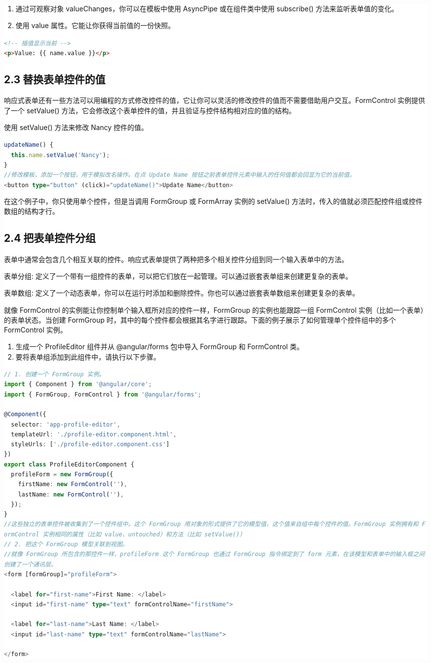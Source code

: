 1. 通过可观察对象 valueChanges，你可以在模板中使用 AsyncPipe 或在组件类中使用 subscribe() 方法来监听表单值的变化。

2. 使用 value 属性。它能让你获得当前值的一份快照。

```html
<!-- 插值显示当前 -->
<p>Value: {{ name.value }}</p>
```

## 2.3 替换表单控件的值

响应式表单还有一些方法可以用编程的方式修改控件的值，它让你可以灵活的修改控件的值而不需要借助用户交互。FormControl 实例提供了一个 setValue() 方法，它会修改这个表单控件的值，并且验证与控件结构相对应的值的结构。

使用 setValue() 方法来修改 Nancy 控件的值。

```ts
updateName() {
  this.name.setValue('Nancy');
}
//修改模板，添加一个按钮，用于模拟改名操作。在点 Update Name 按钮之前表单控件元素中输入的任何值都会回显为它的当前值。
<button type="button" (click)="updateName()">Update Name</button>
```
在这个例子中，你只使用单个控件，但是当调用 FormGroup 或 FormArray 实例的 setValue() 方法时，传入的值就必须匹配控件组或控件数组的结构才行。

## 2.4 把表单控件分组
表单中通常会包含几个相互关联的控件。响应式表单提供了两种把多个相关控件分组到同一个输入表单中的方法。

表单分组: 定义了一个带有一组控件的表单，可以把它们放在一起管理。可以通过嵌套表单组来创建更复杂的表单。

表单数组: 定义了一个动态表单，你可以在运行时添加和删除控件。你也可以通过嵌套表单数组来创建更复杂的表单。

就像 FormControl 的实例能让你控制单个输入框所对应的控件一样，FormGroup 的实例也能跟踪一组 FormControl 实例（比如一个表单）的表单状态。当创建 FormGroup 时，其中的每个控件都会根据其名字进行跟踪。下面的例子展示了如何管理单个控件组中的多个 FormControl 实例。

1. 生成一个 ProfileEditor 组件并从 @angular/forms 包中导入 FormGroup 和 FormControl 类。
2. 要将表单组添加到此组件中，请执行以下步骤。
```ts
// 1. 创建一个 FormGroup 实例。
import { Component } from '@angular/core';
import { FormGroup, FormControl } from '@angular/forms';

@Component({
  selector: 'app-profile-editor',
  templateUrl: './profile-editor.component.html',
  styleUrls: ['./profile-editor.component.css']
})
export class ProfileEditorComponent {
  profileForm = new FormGroup({
    firstName: new FormControl(''),
    lastName: new FormControl(''),
  });
}
//这些独立的表单控件被收集到了一个控件组中。这个 FormGroup 用对象的形式提供了它的模型值，这个值来自组中每个控件的值。FormGroup 实例拥有和 FormControl 实例相同的属性（比如 value、untouched）和方法（比如 setValue()）
// 2. 把这个 FormGroup 模型关联到视图。
//就像 FormGroup 所包含的那控件一样，profileForm 这个 FormGroup 也通过 FormGroup 指令绑定到了 form 元素，在该模型和表单中的输入框之间创建了一个通讯层。
<form [formGroup]="profileForm">

  <label for="first-name">First Name: </label>
  <input id="first-name" type="text" formControlName="firstName">

  <label for="last-name">Last Name: </label>
  <input id="last-name" type="text" formControlName="lastName">

</form>
```